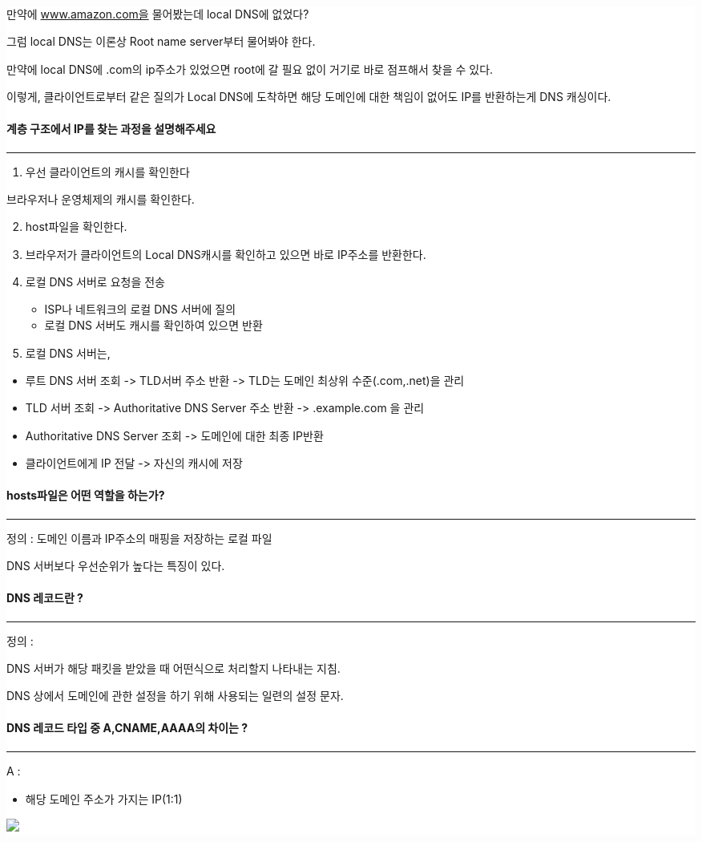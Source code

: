만약에 www.amazon.com을 물어봤는데 local DNS에 없었다?

그럼 local DNS는 이론상 Root name server부터 물어봐야 한다.

만약에 local DNS에 .com의 ip주소가 있었으면 root에 갈 필요 없이 거기로 바로 점프해서 찾을 수 있다.

이렇게, 클라이언트로부터 같은 질의가 Local DNS에 도착하면 해당 도메인에 대한 책임이 없어도 IP를 반환하는게 DNS 캐싱이다.

#### 계층 구조에서 IP를 찾는 과정을 설명해주세요

---

1. 우선 클라이언트의 캐시를 확인한다

브라우저나 운영체제의 캐시를 확인한다.

2. host파일을 확인한다.

3. 브라우저가 클라이언트의 Local DNS캐시를 확인하고 있으면 바로 IP주소를 반환한다.

4. 로컬 DNS 서버로 요청을 전송

   - ISP나 네트워크의 로컬 DNS 서버에 질의
   - 로컬 DNS 서버도 캐시를 확인하여 있으면 반환

5. 로컬 DNS 서버는,

- 루트 DNS 서버 조회 -> TLD서버 주소 반환 -> TLD는 도메인 최상위 수준(.com,.net)을 관리

- TLD 서버 조회 -> Authoritative DNS Server 주소 반환 -> .example.com 을 관리

- Authoritative DNS Server 조회 -> 도메인에 대한 최종 IP반환

- 클라이언트에게 IP 전달 -> 자신의 캐시에 저장

#### hosts파일은 어떤 역할을 하는가?

---

정의 : 도메인 이름과 IP주소의 매핑을 저장하는 로컬 파일

DNS 서버보다 우선순위가 높다는 특징이 있다.

#### DNS 레코드란 ?

---

정의 :

DNS 서버가 해당 패킷을 받았을 때 어떤식으로 처리할지 나타내는 지침.

DNS 상에서 도메인에 관한 설정을 하기 위해 사용되는 일련의 설정 문자.

#### DNS 레코드 타입 중 A,CNAME,AAAA의 차이는 ?

---

A :

- 해당 도메인 주소가 가지는 IP(1:1)

![](https://velog.velcdn.com/images/sujipark2009/post/093dc9a3-b43b-483e-aa10-71ba08f67050/image.png)
